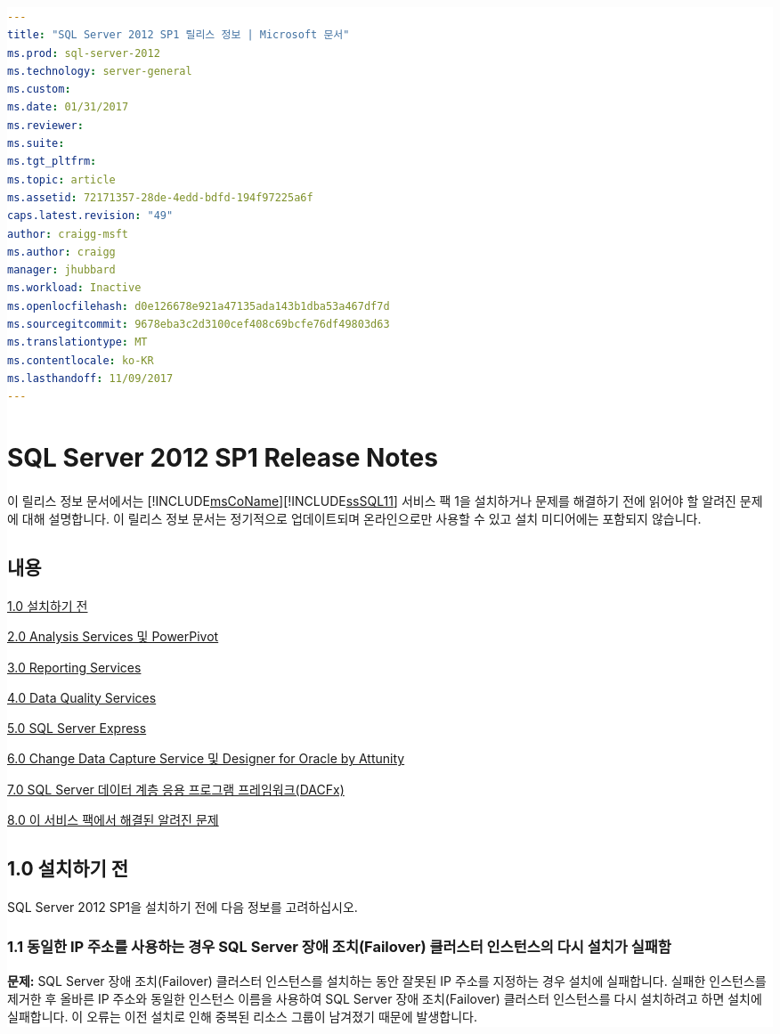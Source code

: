 ```yaml
---
title: "SQL Server 2012 SP1 릴리스 정보 | Microsoft 문서"
ms.prod: sql-server-2012
ms.technology: server-general
ms.custom: 
ms.date: 01/31/2017
ms.reviewer: 
ms.suite: 
ms.tgt_pltfrm: 
ms.topic: article
ms.assetid: 72171357-28de-4edd-bdfd-194f97225a6f
caps.latest.revision: "49"
author: craigg-msft
ms.author: craigg
manager: jhubbard
ms.workload: Inactive
ms.openlocfilehash: d0e126678e921a47135ada143b1dba53a467df7d
ms.sourcegitcommit: 9678eba3c2d3100cef408c69bcfe76df49803d63
ms.translationtype: MT
ms.contentlocale: ko-KR
ms.lasthandoff: 11/09/2017
---
```

# <a name="sql-server-2012-sp1-release-notes"></a>SQL Server 2012 SP1 Release Notes
이 릴리스 정보 문서에서는 [!INCLUDE[msCoName](../includes/msconame-md.md)][!INCLUDE[ssSQL11](../includes/sssql11-md.md)] 서비스 팩 1을 설치하거나 문제를 해결하기 전에 읽어야 할 알려진 문제에 대해 설명합니다. 이 릴리스 정보 문서는 정기적으로 업데이트되며 온라인으로만 사용할 수 있고 설치 미디어에는 포함되지 않습니다.  
  
## <a name="bkmk_top"></a>내용  
[1.0 설치하기 전](#bmk_Install)  
  
[2.0 Analysis Services 및 PowerPivot](#bkmk_AS)  
  
[3.0 Reporting Services](#bkmk_RS)  
  
[4.0 Data Quality Services](#bkmk_DQS)  
  
[5.0 SQL Server Express](#bkmk_Express)  
  
[6.0 Change Data Capture Service 및 Designer for Oracle by Attunity](#bkmk_CDC)  
  
[7.0 SQL Server 데이터 계층 응용 프로그램 프레임워크(DACFx)](#DACFx)  
  
[8.0 이 서비스 팩에서 해결된 알려진 문제](#bkmk_known_issues_fixed)  
  
## <a name="bmk_Install"></a>1.0 설치하기 전  
SQL  Server  2012  SP1을 설치하기 전에 다음 정보를 고려하십시오.  
  
### <a name="11-reinstalling-an-instance-of-sql-server-failover-custer-fails-if-you-use-the-same-ip-address"></a>1.1  동일한 IP  주소를 사용하는 경우 SQL  Server  장애 조치(Failover)  클러스터 인스턴스의 다시 설치가 실패함  
**문제:** SQL Server 장애 조치(Failover) 클러스터 인스턴스를 설치하는 동안 잘못된 IP 주소를 지정하는 경우 설치에 실패합니다. 실패한 인스턴스를 제거한 후 올바른 IP 주소와 동일한 인스턴스 이름을 사용하여 SQL Server 장애 조치(Failover) 클러스터 인스턴스를 다시 설치하려고 하면 설치에 실패합니다. 이 오류는 이전 설치로 인해 중복된 리소스 그룹이 남겨졌기 때문에 발생합니다.  
  